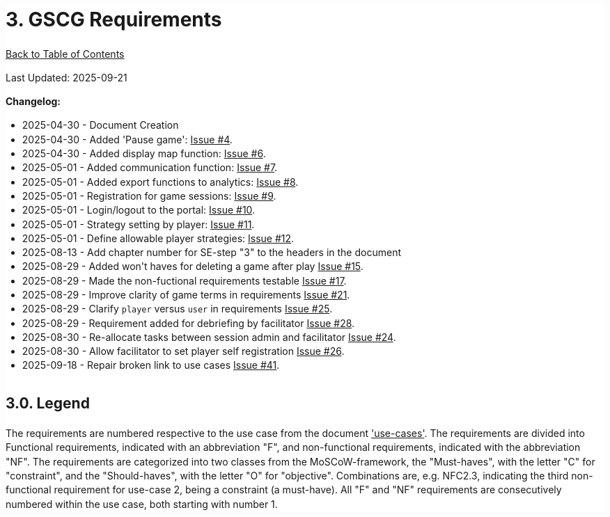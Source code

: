 # 3. GSCG Requirements

[Back to Table of Contents](../../README.md)

Last Updated: 2025-09-21

__Changelog:__
 - 2025-04-30 - Document Creation
 - 2025-04-30 - Added 'Pause game': [Issue #4](https://github.com/averbraeck/gscg-design/issues/4). 
 - 2025-04-30 - Added display map function: [Issue #6](https://github.com/averbraeck/gscg-design/issues/6).
 - 2025-05-01 - Added communication function: [Issue #7](https://github.com/averbraeck/gscg-design/issues/7).
 - 2025-05-01 - Added export functions to analytics: [Issue #8](https://github.com/averbraeck/gscg-design/issues/8).
 - 2025-05-01 - Registration for game sessions: [Issue #9](https://github.com/averbraeck/gscg-design/issues/9).
 - 2025-05-01 - Login/logout to the portal: [Issue #10](https://github.com/averbraeck/gscg-design/issues/10).
 - 2025-05-01 - Strategy setting by player: [Issue #11](https://github.com/averbraeck/gscg-design/issues/11).
 - 2025-05-01 - Define allowable player strategies: [Issue #12](https://github.com/averbraeck/gscg-design/issues/12).
 - 2025-08-13 - Add chapter number for SE-step "3" to the headers in the document
 - 2025-08-29 - Added won't haves for deleting a game after play [Issue #15](https://github.com/averbraeck/gscg-design/issues/15).
 - 2025-08-29 - Made the non-fuctional requirements testable [Issue #17](https://github.com/averbraeck/gscg-design/issues/17).
 - 2025-08-29 - Improve clarity of game terms in requirements [Issue #21](https://github.com/averbraeck/gscg-design/issues/21).
 - 2025-08-29 - Clarify `player` versus `user` in requirements [Issue #25](https://github.com/averbraeck/gscg-design/issues/25).
 - 2025-08-29 - Requirement added for debriefing by facilitator [Issue #28](https://github.com/averbraeck/gscg-design/issues/28).
 - 2025-08-30 - Re-allocate tasks between session admin and facilitator [Issue #24](https://github.com/averbraeck/gscg-design/issues/24).
 - 2025-08-30 - Allow facilitator to set player self registration [Issue #26](https://github.com/averbraeck/gscg-design/issues/26).
 - 2025-09-18 - Repair broken link to use cases [Issue #41](https://github.com/averbraeck/gscg-design/issues/41).
 
 
## 3.0. Legend
The requirements are numbered respective to the use case from the document ['use-cases'](../2-use-cases/use-cases.md). The requirements are divided into Functional requirements, indicated with an abbreviation "F", and non-functional requirements, indicated with the abbreviation "NF". The requirements are categorized into two classes from the MoSCoW-framework, the "Must-haves", with the letter "C" for "constraint", and the "Should-haves", with the letter "O" for "objective". Combinations are, e.g. NFC2.3, indicating the third non-functional requirement for use-case 2, being a constraint (a must-have). All "F" and "NF" requirements are consecutively numbered within the use case, both starting with number 1. 

